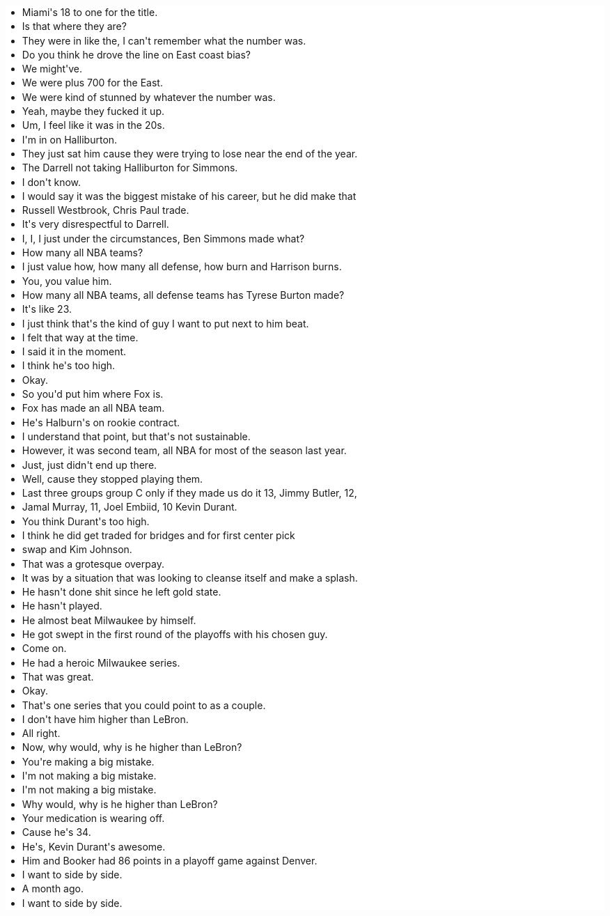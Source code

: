 *  Miami's 18 to one for the title.
*  Is that where they are?
*  They were in like the, I can't remember what the number was.
*  Do you think he drove the line on East coast bias?
*  We might've.
*  We were plus 700 for the East.
*  We were kind of stunned by whatever the number was.
*  Yeah, maybe they fucked it up.
*  Um, I feel like it was in the 20s.
*  I'm in on Halliburton.
*  They just sat him cause they were trying to lose near the end of the year.
*  The Darrell not taking Halliburton for Simmons.
*  I don't know.
*  I would say it was the biggest mistake of his career, but he did make that
*  Russell Westbrook, Chris Paul trade.
*  It's very disrespectful to Darrell.
*  I, I, I just under the circumstances, Ben Simmons made what?
*  How many all NBA teams?
*  I just value how, how many all defense, how burn and Harrison burns.
*  You, you value him.
*  How many all NBA teams, all defense teams has Tyrese Burton made?
*  It's like 23.
*  I just think that's the kind of guy I want to put next to him beat.
*  I felt that way at the time.
*  I said it in the moment.
*  I think he's too high.
*  Okay.
*  So you'd put him where Fox is.
*  Fox has made an all NBA team.
*  He's Halburn's on rookie contract.
*  I understand that point, but that's not sustainable.
*  However, it was second team, all NBA for most of the season last year.
*  Just, just didn't end up there.
*  Well, cause they stopped playing them.
*  Last three groups group C only if they made us do it 13, Jimmy Butler, 12,
*  Jamal Murray, 11, Joel Embiid, 10 Kevin Durant.
*  You think Durant's too high.
*  I think he did get traded for bridges and for first center pick
*  swap and Kim Johnson.
*  That was a grotesque overpay.
*  It was by a situation that was looking to cleanse itself and make a splash.
*  He hasn't done shit since he left gold state.
*  He hasn't played.
*  He almost beat Milwaukee by himself.
*  He got swept in the first round of the playoffs with his chosen guy.
*  Come on.
*  He had a heroic Milwaukee series.
*  That was great.
*  Okay.
*  That's one series that you could point to as a couple.
*  I don't have him higher than LeBron.
*  All right.
*  Now, why would, why is he higher than LeBron?
*  You're making a big mistake.
*  I'm not making a big mistake.
*  I'm not making a big mistake.
*  Why would, why is he higher than LeBron?
*  Your medication is wearing off.
*  Cause he's 34.
*  He's, Kevin Durant's awesome.
*  Him and Booker had 86 points in a playoff game against Denver.
*  I want to side by side.
*  A month ago.
*  I want to side by side.